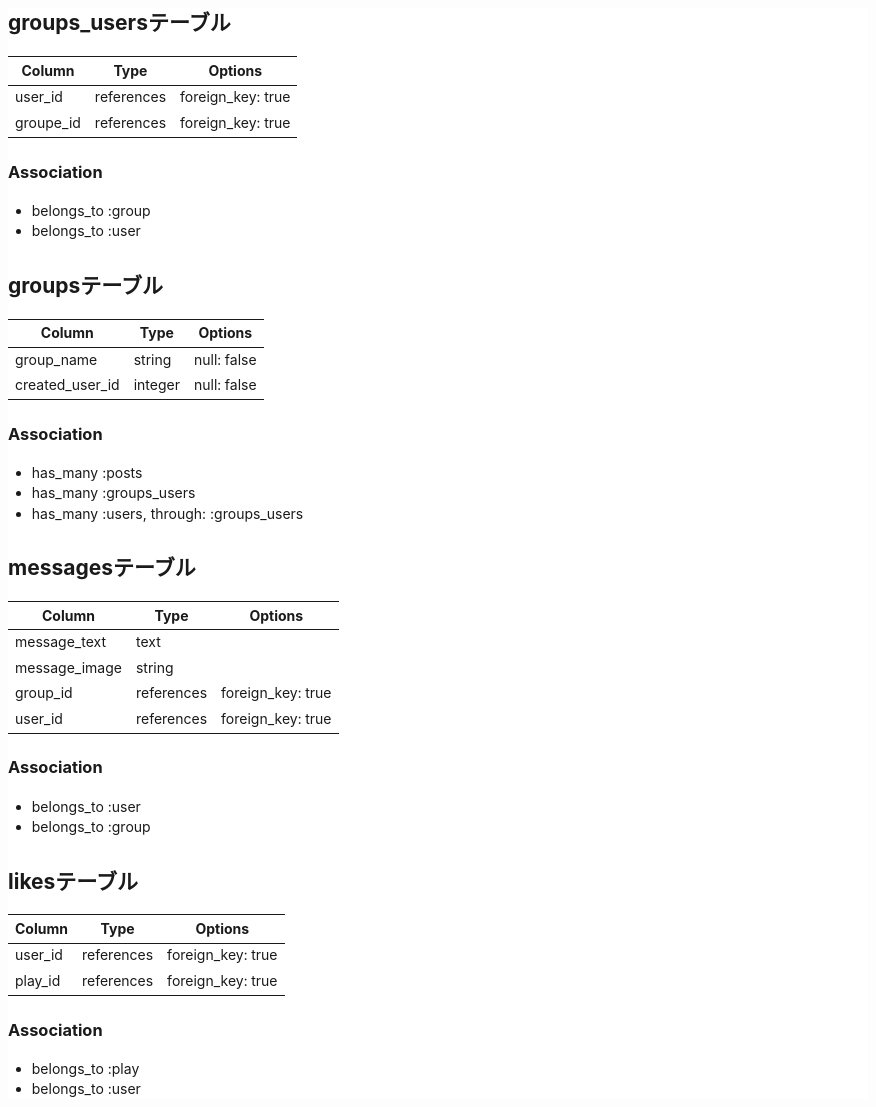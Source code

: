 ## groups_usersテーブル
|Column|Type|Options|
|------|----|-------|
|user_id|references|foreign_key: true|
|groupe_id|references|foreign_key: true|
### Association
- belongs_to :group
- belongs_to :user

## groupsテーブル
|Column|Type|Options|
|------|----|-------|
|group_name|string|null: false|
|created_user_id|integer|null: false|
### Association
- has_many :posts
- has_many :groups_users
- has_many :users,  through:  :groups_users

## messagesテーブル
|Column|Type|Options|
|------|----|-------|
|message_text|text||
|message_image|string||
|group_id|references|foreign_key: true|
|user_id|references|foreign_key: true|
### Association
- belongs_to :user
- belongs_to :group

## likesテーブル
|Column|Type|Options|
|------|----|-------|
|user_id|references|foreign_key: true|
|play_id|references|foreign_key: true|
### Association
- belongs_to :play
- belongs_to :user
